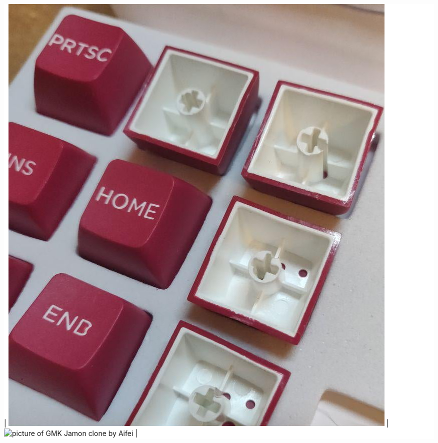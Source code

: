 | ![picture of Winmix OSA keyset](images/osa.png)                                        | ![picture of GMK Jamon clone by Aifei](images/aifeijamon.png)                   |